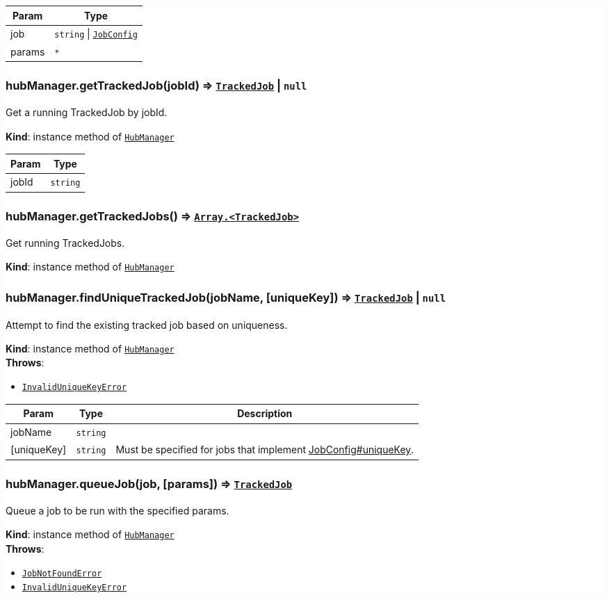 | Param | Type |
| --- | --- |
| job | <code>string</code> &#124; <code>[JobConfig](JobConfig.md#JobConfig)</code> | 
| params | <code>\*</code> | 

<a name="HubManager+getTrackedJob"></a>

### hubManager.getTrackedJob(jobId) ⇒ <code>[TrackedJob](TrackedJob.md#TrackedJob)</code> &#124; <code>null</code>
Get a running TrackedJob by jobId.

**Kind**: instance method of <code>[HubManager](HubManager.md#HubManager)</code>  

| Param | Type |
| --- | --- |
| jobId | <code>string</code> | 

<a name="HubManager+getTrackedJobs"></a>

### hubManager.getTrackedJobs() ⇒ <code>[Array.&lt;TrackedJob&gt;](TrackedJob.md#TrackedJob)</code>
Get running TrackedJobs.

**Kind**: instance method of <code>[HubManager](HubManager.md#HubManager)</code>  
<a name="HubManager+findUniqueTrackedJob"></a>

### hubManager.findUniqueTrackedJob(jobName, [uniqueKey]) ⇒ <code>[TrackedJob](TrackedJob.md#TrackedJob)</code> &#124; <code>null</code>
Attempt to find the existing tracked job based on uniqueness.

**Kind**: instance method of <code>[HubManager](HubManager.md#HubManager)</code>  
**Throws**:

- <code>[InvalidUniqueKeyError](InvalidUniqueKeyError.md#InvalidUniqueKeyError)</code> 


| Param | Type | Description |
| --- | --- | --- |
| jobName | <code>string</code> |  |
| [uniqueKey] | <code>string</code> | Must be specified for jobs that implement [JobConfig#uniqueKey](JobConfig.md#JobConfig+uniqueKey). |

<a name="HubManager+queueJob"></a>

### hubManager.queueJob(job, [params]) ⇒ <code>[TrackedJob](TrackedJob.md#TrackedJob)</code>
Queue a job to be run with the specified params.

**Kind**: instance method of <code>[HubManager](HubManager.md#HubManager)</code>  
**Throws**:

- <code>[JobNotFoundError](JobNotFoundError.md#JobNotFoundError)</code> 
- <code>[InvalidUniqueKeyError](InvalidUniqueKeyError.md#InvalidUniqueKeyError)</code> 

